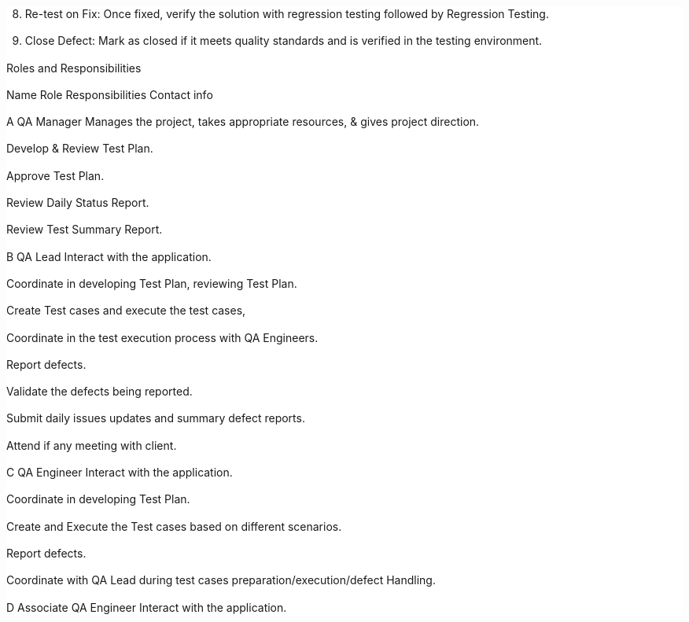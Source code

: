 8.	Re-test on Fix: Once fixed, verify the solution with regression testing followed by Regression Testing. 

9.	Close Defect: Mark as closed if it meets quality standards and is verified in the testing environment.



Roles and Responsibilities 

Name	Role	Responsibilities 	Contact info

A	QA Manager 	Manages the project, takes appropriate resources, & gives project direction.


Develop & Review Test Plan.

Approve Test Plan.



Review Daily Status Report. 

Review Test Summary Report.	

B	QA Lead	Interact with the application.



Coordinate in developing Test Plan, reviewing Test Plan. 



Create Test cases and execute the test cases,

Coordinate in the test execution process with QA Engineers.



Report defects.



Validate the defects being reported. 



Submit daily issues updates and summary defect reports.



Attend if any meeting with client.	

C	QA Engineer 	Interact with the application.



Coordinate in developing Test Plan. 



Create and Execute the Test cases based on different scenarios. 



Report defects.



Coordinate with QA Lead during test cases preparation/execution/defect Handling.	

D	Associate QA Engineer 	Interact with the application.
